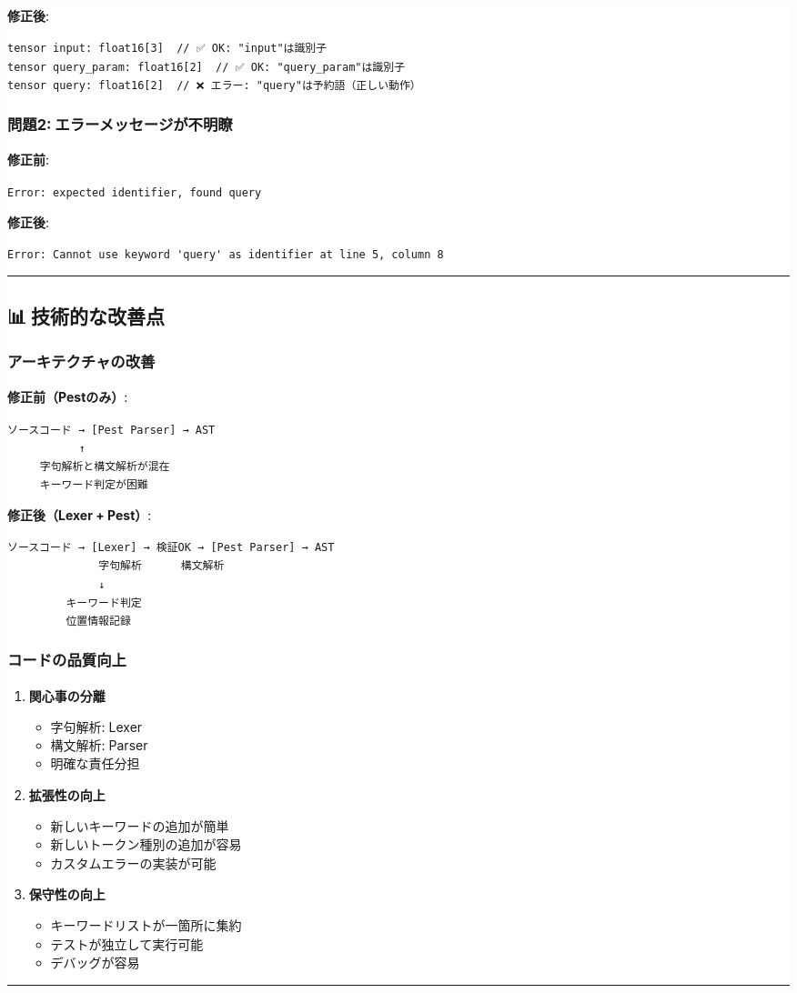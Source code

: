 **修正後**:
```tl
tensor input: float16[3]  // ✅ OK: "input"は識別子
tensor query_param: float16[2]  // ✅ OK: "query_param"は識別子
tensor query: float16[2]  // ❌ エラー: "query"は予約語（正しい動作）
```

### 問題2: エラーメッセージが不明瞭
**修正前**:
```
Error: expected identifier, found query
```

**修正後**:
```
Error: Cannot use keyword 'query' as identifier at line 5, column 8
```

---

## 📊 技術的な改善点

### アーキテクチャの改善

**修正前（Pestのみ）**:
```
ソースコード → [Pest Parser] → AST
           ↑
     字句解析と構文解析が混在
     キーワード判定が困難
```

**修正後（Lexer + Pest）**:
```
ソースコード → [Lexer] → 検証OK → [Pest Parser] → AST
              字句解析      構文解析
              ↓
         キーワード判定
         位置情報記録
```

### コードの品質向上

1. **関心事の分離**
   - 字句解析: Lexer
   - 構文解析: Parser
   - 明確な責任分担

2. **拡張性の向上**
   - 新しいキーワードの追加が簡単
   - 新しいトークン種別の追加が容易
   - カスタムエラーの実装が可能

3. **保守性の向上**
   - キーワードリストが一箇所に集約
   - テストが独立して実行可能
   - デバッグが容易

---